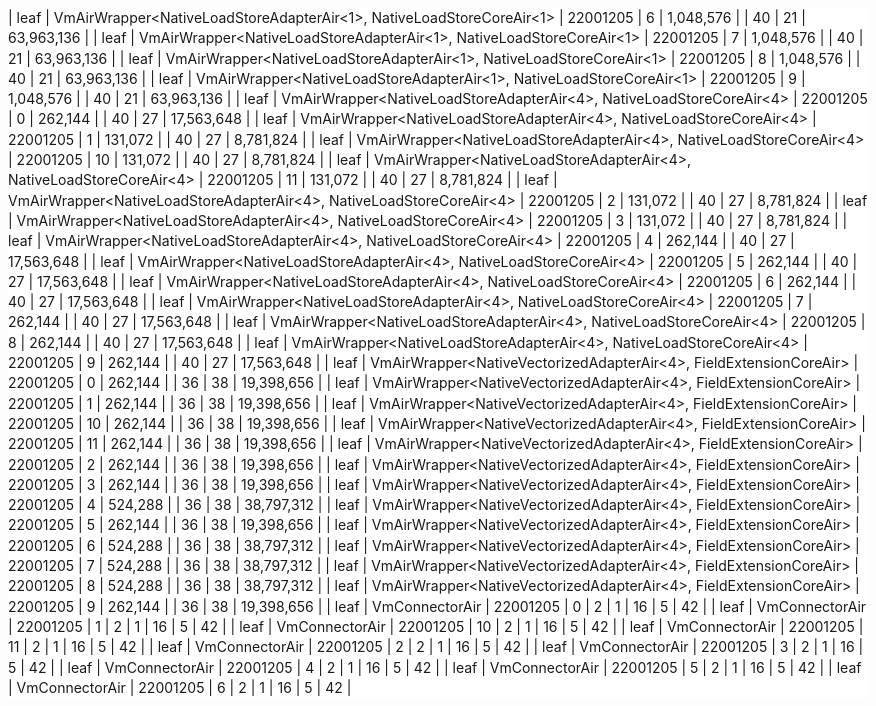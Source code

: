 | leaf | VmAirWrapper<NativeLoadStoreAdapterAir<1>, NativeLoadStoreCoreAir<1> | 22001205 | 6 | 1,048,576 |  | 40 | 21 | 63,963,136 | 
| leaf | VmAirWrapper<NativeLoadStoreAdapterAir<1>, NativeLoadStoreCoreAir<1> | 22001205 | 7 | 1,048,576 |  | 40 | 21 | 63,963,136 | 
| leaf | VmAirWrapper<NativeLoadStoreAdapterAir<1>, NativeLoadStoreCoreAir<1> | 22001205 | 8 | 1,048,576 |  | 40 | 21 | 63,963,136 | 
| leaf | VmAirWrapper<NativeLoadStoreAdapterAir<1>, NativeLoadStoreCoreAir<1> | 22001205 | 9 | 1,048,576 |  | 40 | 21 | 63,963,136 | 
| leaf | VmAirWrapper<NativeLoadStoreAdapterAir<4>, NativeLoadStoreCoreAir<4> | 22001205 | 0 | 262,144 |  | 40 | 27 | 17,563,648 | 
| leaf | VmAirWrapper<NativeLoadStoreAdapterAir<4>, NativeLoadStoreCoreAir<4> | 22001205 | 1 | 131,072 |  | 40 | 27 | 8,781,824 | 
| leaf | VmAirWrapper<NativeLoadStoreAdapterAir<4>, NativeLoadStoreCoreAir<4> | 22001205 | 10 | 131,072 |  | 40 | 27 | 8,781,824 | 
| leaf | VmAirWrapper<NativeLoadStoreAdapterAir<4>, NativeLoadStoreCoreAir<4> | 22001205 | 11 | 131,072 |  | 40 | 27 | 8,781,824 | 
| leaf | VmAirWrapper<NativeLoadStoreAdapterAir<4>, NativeLoadStoreCoreAir<4> | 22001205 | 2 | 131,072 |  | 40 | 27 | 8,781,824 | 
| leaf | VmAirWrapper<NativeLoadStoreAdapterAir<4>, NativeLoadStoreCoreAir<4> | 22001205 | 3 | 131,072 |  | 40 | 27 | 8,781,824 | 
| leaf | VmAirWrapper<NativeLoadStoreAdapterAir<4>, NativeLoadStoreCoreAir<4> | 22001205 | 4 | 262,144 |  | 40 | 27 | 17,563,648 | 
| leaf | VmAirWrapper<NativeLoadStoreAdapterAir<4>, NativeLoadStoreCoreAir<4> | 22001205 | 5 | 262,144 |  | 40 | 27 | 17,563,648 | 
| leaf | VmAirWrapper<NativeLoadStoreAdapterAir<4>, NativeLoadStoreCoreAir<4> | 22001205 | 6 | 262,144 |  | 40 | 27 | 17,563,648 | 
| leaf | VmAirWrapper<NativeLoadStoreAdapterAir<4>, NativeLoadStoreCoreAir<4> | 22001205 | 7 | 262,144 |  | 40 | 27 | 17,563,648 | 
| leaf | VmAirWrapper<NativeLoadStoreAdapterAir<4>, NativeLoadStoreCoreAir<4> | 22001205 | 8 | 262,144 |  | 40 | 27 | 17,563,648 | 
| leaf | VmAirWrapper<NativeLoadStoreAdapterAir<4>, NativeLoadStoreCoreAir<4> | 22001205 | 9 | 262,144 |  | 40 | 27 | 17,563,648 | 
| leaf | VmAirWrapper<NativeVectorizedAdapterAir<4>, FieldExtensionCoreAir> | 22001205 | 0 | 262,144 |  | 36 | 38 | 19,398,656 | 
| leaf | VmAirWrapper<NativeVectorizedAdapterAir<4>, FieldExtensionCoreAir> | 22001205 | 1 | 262,144 |  | 36 | 38 | 19,398,656 | 
| leaf | VmAirWrapper<NativeVectorizedAdapterAir<4>, FieldExtensionCoreAir> | 22001205 | 10 | 262,144 |  | 36 | 38 | 19,398,656 | 
| leaf | VmAirWrapper<NativeVectorizedAdapterAir<4>, FieldExtensionCoreAir> | 22001205 | 11 | 262,144 |  | 36 | 38 | 19,398,656 | 
| leaf | VmAirWrapper<NativeVectorizedAdapterAir<4>, FieldExtensionCoreAir> | 22001205 | 2 | 262,144 |  | 36 | 38 | 19,398,656 | 
| leaf | VmAirWrapper<NativeVectorizedAdapterAir<4>, FieldExtensionCoreAir> | 22001205 | 3 | 262,144 |  | 36 | 38 | 19,398,656 | 
| leaf | VmAirWrapper<NativeVectorizedAdapterAir<4>, FieldExtensionCoreAir> | 22001205 | 4 | 524,288 |  | 36 | 38 | 38,797,312 | 
| leaf | VmAirWrapper<NativeVectorizedAdapterAir<4>, FieldExtensionCoreAir> | 22001205 | 5 | 262,144 |  | 36 | 38 | 19,398,656 | 
| leaf | VmAirWrapper<NativeVectorizedAdapterAir<4>, FieldExtensionCoreAir> | 22001205 | 6 | 524,288 |  | 36 | 38 | 38,797,312 | 
| leaf | VmAirWrapper<NativeVectorizedAdapterAir<4>, FieldExtensionCoreAir> | 22001205 | 7 | 524,288 |  | 36 | 38 | 38,797,312 | 
| leaf | VmAirWrapper<NativeVectorizedAdapterAir<4>, FieldExtensionCoreAir> | 22001205 | 8 | 524,288 |  | 36 | 38 | 38,797,312 | 
| leaf | VmAirWrapper<NativeVectorizedAdapterAir<4>, FieldExtensionCoreAir> | 22001205 | 9 | 262,144 |  | 36 | 38 | 19,398,656 | 
| leaf | VmConnectorAir | 22001205 | 0 | 2 | 1 | 16 | 5 | 42 | 
| leaf | VmConnectorAir | 22001205 | 1 | 2 | 1 | 16 | 5 | 42 | 
| leaf | VmConnectorAir | 22001205 | 10 | 2 | 1 | 16 | 5 | 42 | 
| leaf | VmConnectorAir | 22001205 | 11 | 2 | 1 | 16 | 5 | 42 | 
| leaf | VmConnectorAir | 22001205 | 2 | 2 | 1 | 16 | 5 | 42 | 
| leaf | VmConnectorAir | 22001205 | 3 | 2 | 1 | 16 | 5 | 42 | 
| leaf | VmConnectorAir | 22001205 | 4 | 2 | 1 | 16 | 5 | 42 | 
| leaf | VmConnectorAir | 22001205 | 5 | 2 | 1 | 16 | 5 | 42 | 
| leaf | VmConnectorAir | 22001205 | 6 | 2 | 1 | 16 | 5 | 42 | 